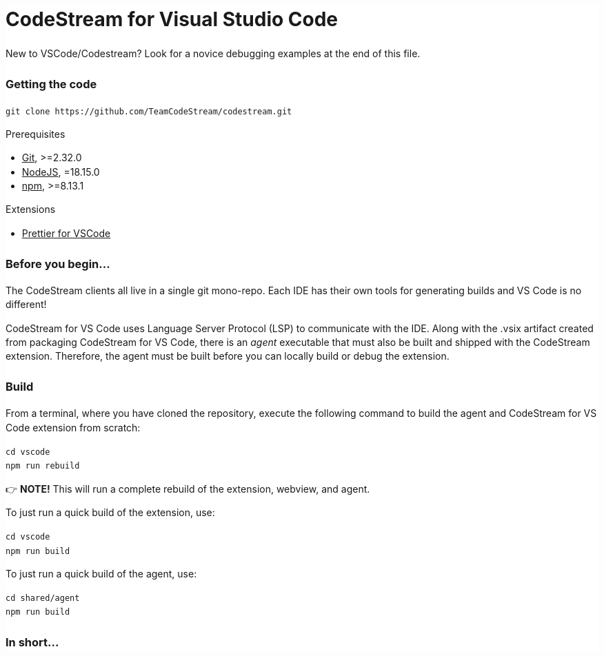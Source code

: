 # CodeStream for Visual Studio Code

New to VSCode/Codestream? Look for a novice debugging examples at the end of this file.

### Getting the code

```
git clone https://github.com/TeamCodeStream/codestream.git
```

Prerequisites

- [Git](https://git-scm.com/), >=2.32.0
- [NodeJS](https://nodejs.org/en/), =18.15.0
- [npm](https://npmjs.com/), >=8.13.1

Extensions

- [Prettier for VSCode](https://prettier.io/)

### Before you begin...

The CodeStream clients all live in a single git mono-repo. Each IDE has their own tools for generating builds and VS Code is no different!

CodeStream for VS Code uses Language Server Protocol (LSP) to communicate with the IDE. Along with the .vsix artifact created from packaging CodeStream for VS Code, there is an _agent_ executable that must also be built and shipped with the CodeStream extension. Therefore, the agent must be built before you can locally build or debug the extension.

### Build

From a terminal, where you have cloned the repository, execute the following command to build the agent and CodeStream for VS Code extension from scratch:

```
cd vscode
npm run rebuild
```

👉 **NOTE!** This will run a complete rebuild of the extension, webview, and agent.

To just run a quick build of the extension, use:

```
cd vscode
npm run build
```

To just run a quick build of the agent, use:

```
cd shared/agent
npm run build
```

### In short...
